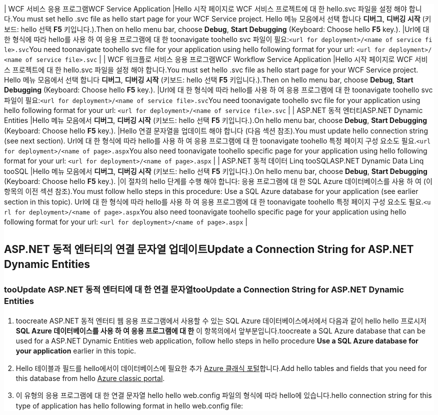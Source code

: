    | <span data-ttu-id="35086-234">WCF 서비스 응용 프로그램</span><span class="sxs-lookup"><span data-stu-id="35086-234">WCF Service Application</span></span> |<span data-ttu-id="35086-235">Hello 시작 페이지로 WCF 서비스 프로젝트에 대 한 hello.svc 파일을 설정 해야 합니다.</span><span class="sxs-lookup"><span data-stu-id="35086-235">You must set hello .svc file as hello start page for your WCF Service project.</span></span> <span data-ttu-id="35086-236">Hello 메뉴 모음에서 선택 합니다 **디버그**, **디버깅 시작** (키보드: hello 선택 **F5** 키입니다.).</span><span class="sxs-lookup"><span data-stu-id="35086-236">Then on hello menu bar, choose **Debug**, **Start Debugging** (Keyboard: Choose hello **F5** key.).</span></span> |<span data-ttu-id="35086-237">Url에 대 한 형식에 따라 hello를 사용 하 여 응용 프로그램에 대 한 toonavigate toohello svc 파일이 필요:`<url for deployment>/<name of service file>.svc`</span><span class="sxs-lookup"><span data-stu-id="35086-237">You need toonavigate toohello svc file for your application using hello following format for your url: `<url for deployment>/<name of service file>.svc`</span></span> |
   | <span data-ttu-id="35086-238">WCF 워크플로 서비스 응용 프로그램</span><span class="sxs-lookup"><span data-stu-id="35086-238">WCF Workflow Service Application</span></span> |<span data-ttu-id="35086-239">Hello 시작 페이지로 WCF 서비스 프로젝트에 대 한 hello.svc 파일을 설정 해야 합니다.</span><span class="sxs-lookup"><span data-stu-id="35086-239">You must set hello .svc file as hello start page for your WCF Service project.</span></span> <span data-ttu-id="35086-240">Hello 메뉴 모음에서 선택 합니다 **디버그**, **디버깅 시작** (키보드: hello 선택 **F5** 키입니다.).</span><span class="sxs-lookup"><span data-stu-id="35086-240">Then on hello menu bar, choose **Debug**, **Start Debugging** (Keyboard: Choose hello **F5** key.).</span></span> |<span data-ttu-id="35086-241">Url에 대 한 형식에 따라 hello를 사용 하 여 응용 프로그램에 대 한 toonavigate toohello svc 파일이 필요:`<url for deployment>/<name of service file>.svc`</span><span class="sxs-lookup"><span data-stu-id="35086-241">You need toonavigate toohello svc file for your application using hello following format for your url: `<url for deployment>/<name of service file>.svc`</span></span> |
   | <span data-ttu-id="35086-242">ASP.NET 동적 엔터티</span><span class="sxs-lookup"><span data-stu-id="35086-242">ASP.NET Dynamic Entities</span></span> |<span data-ttu-id="35086-243">Hello 메뉴 모음에서 **디버그**, **디버깅 시작** (키보드: hello 선택 **F5** 키입니다.).</span><span class="sxs-lookup"><span data-stu-id="35086-243">On hello menu bar, choose **Debug**, **Start Debugging** (Keyboard: Choose hello **F5** key.).</span></span> |<span data-ttu-id="35086-244">Hello 연결 문자열을 업데이트 해야 합니다 (다음 섹션 참조).</span><span class="sxs-lookup"><span data-stu-id="35086-244">You must update hello connection string (see next section).</span></span> <span data-ttu-id="35086-245">Url에 대 한 형식에 따라 hello를 사용 하 여 응용 프로그램에 대 한 toonavigate toohello 특정 페이지 구성 요소도 필요.`<url for deployment>/<name of page>.aspx`</span><span class="sxs-lookup"><span data-stu-id="35086-245">You also need toonavigate toohello specific page for your application using hello following format for your url: `<url for deployment>/<name of page>.aspx`</span></span> |
   | <span data-ttu-id="35086-246">ASP.NET 동적 데이터 Linq tooSQL</span><span class="sxs-lookup"><span data-stu-id="35086-246">ASP.NET Dynamic Data Linq tooSQL</span></span> |<span data-ttu-id="35086-247">Hello 메뉴 모음에서 **디버그**, **디버깅 시작** (키보드: hello 선택 **F5** 키입니다.).</span><span class="sxs-lookup"><span data-stu-id="35086-247">On hello menu bar, choose **Debug**, **Start Debugging** (Keyboard: Choose hello **F5** key.).</span></span> |<span data-ttu-id="35086-248">이 절차의 hello 단계를 수행 해야 합니다: 응용 프로그램에 대 한 SQL Azure 데이터베이스를 사용 하 여 (이 항목의 이전 섹션 참조).</span><span class="sxs-lookup"><span data-stu-id="35086-248">You must follow hello steps in this procedure: Use a SQL Azure database for your application (see earlier section in this topic).</span></span> <span data-ttu-id="35086-249">Url에 대 한 형식에 따라 hello를 사용 하 여 응용 프로그램에 대 한 toonavigate toohello 특정 페이지 구성 요소도 필요.`<url for deployment>/<name of page>.aspx`</span><span class="sxs-lookup"><span data-stu-id="35086-249">You also need toonavigate toohello specific page for your application using hello following format for your url: `<url for deployment>/<name of page>.aspx`</span></span> |

## <a name="update-a-connection-string-for-aspnet-dynamic-entities"></a><span data-ttu-id="35086-250">ASP.NET 동적 엔터티의 연결 문자열 업데이트</span><span class="sxs-lookup"><span data-stu-id="35086-250">Update a Connection String for ASP.NET Dynamic Entities</span></span>
### <a name="tooupdate-a-connection-string-for-aspnet-dynamic-entities"></a><span data-ttu-id="35086-251">tooUpdate ASP.NET 동적 엔터티에 대 한 연결 문자열</span><span class="sxs-lookup"><span data-stu-id="35086-251">tooUpdate a Connection String for ASP.NET Dynamic Entities</span></span>
1. <span data-ttu-id="35086-252">toocreate ASP.NET 동적 엔터티 웹 응용 프로그램에서 사용할 수 있는 SQL Azure 데이터베이스에서에서 다음과 같이 hello hello 프로시저 **SQL Azure 데이터베이스를 사용 하 여 응용 프로그램에 대 한** 이 항목의에서 앞부분입니다.</span><span class="sxs-lookup"><span data-stu-id="35086-252">toocreate a SQL Azure database that can be used for a ASP.NET Dynamic Entities web application, follow hello steps in hello procedure **Use a SQL Azure database for your application** earlier in this topic.</span></span>
2. <span data-ttu-id="35086-253">Hello 테이블과 필드를 hello에서이 데이터베이스에 필요한 추가 [Azure 클래식 포털](http://go.microsoft.com/fwlink/?LinkID=213885)합니다.</span><span class="sxs-lookup"><span data-stu-id="35086-253">Add hello tables and fields that you need for this database from hello [Azure classic portal](http://go.microsoft.com/fwlink/?LinkID=213885).</span></span>
3. <span data-ttu-id="35086-254">이 유형의 응용 프로그램에 대 한 연결 문자열 hello hello web.config 파일의 형식에 따라 hello에 있습니다.</span><span class="sxs-lookup"><span data-stu-id="35086-254">hello connection string for this type of application has hello following format in hello web.config file:</span></span>  

    ```
